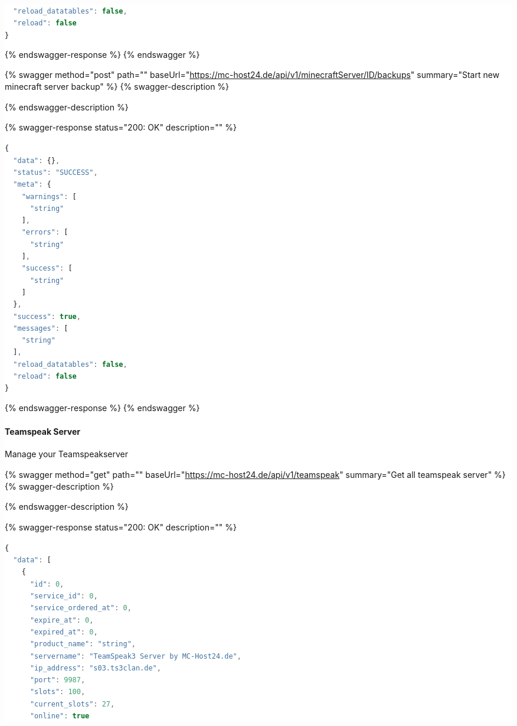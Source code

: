```javascript
  "reload_datatables": false,
  "reload": false
}
```
{% endswagger-response %}
{% endswagger %}

{% swagger method="post" path="" baseUrl="https://mc-host24.de/api/v1/minecraftServer/ID/backups" summary="Start new minecraft server backup" %}
{% swagger-description %}

{% endswagger-description %}

{% swagger-response status="200: OK" description="" %}
```javascript
{
  "data": {},
  "status": "SUCCESS",
  "meta": {
    "warnings": [
      "string"
    ],
    "errors": [
      "string"
    ],
    "success": [
      "string"
    ]
  },
  "success": true,
  "messages": [
    "string"
  ],
  "reload_datatables": false,
  "reload": false
}
```
{% endswagger-response %}
{% endswagger %}

#### Teamspeak Server&#x20;

Manage your Teamspeakserver

{% swagger method="get" path="" baseUrl="https://mc-host24.de/api/v1/teamspeak" summary="Get all teamspeak server" %}
{% swagger-description %}

{% endswagger-description %}

{% swagger-response status="200: OK" description="" %}
```javascript
{
  "data": [
    {
      "id": 0,
      "service_id": 0,
      "service_ordered_at": 0,
      "expire_at": 0,
      "expired_at": 0,
      "product_name": "string",
      "servername": "TeamSpeak3 Server by MC-Host24.de",
      "ip_address": "s03.ts3clan.de",
      "port": 9987,
      "slots": 100,
      "current_slots": 27,
      "online": true
```